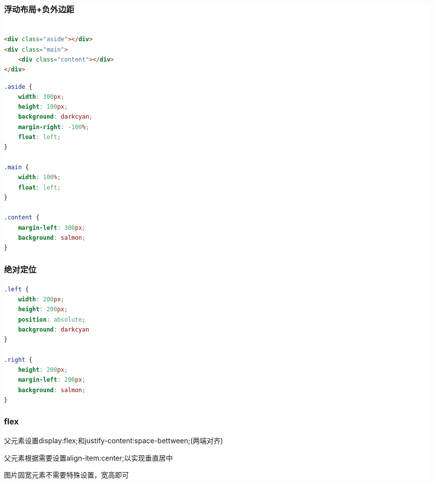 ### 浮动布局+负外边距

```html

<div class="aside"></div>
<div class="main">
    <div class="content"></div>
</div>
```

```css
.aside {
    width: 300px;
    height: 100px;
    background: darkcyan;
    margin-right: -100%;
    float: left;
}

.main {
    width: 100%;
    float: left;
}

.content {
    margin-left: 300px;
    background: salmon;
}
```

### 绝对定位

```css
.left {
    width: 200px;
    height: 200px;
    position: absolute;
    background: darkcyan
}

.right {
    height: 200px;
    margin-left: 200px;
    background: salmon;
}
```

### flex

父元素设置display:flex;和justify-content:space-bettween;(两端对齐)

父元素根据需要设置align-item:center;以实现垂直居中

图片固宽元素不需要特殊设置，宽高即可

